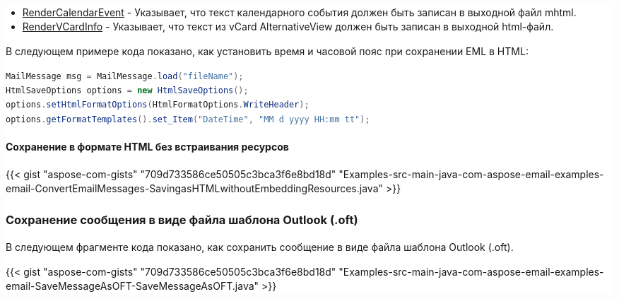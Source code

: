 - [RenderCalendarEvent](https://reference.aspose.com/email/java/com.aspose.email/htmlformatoptions/#RenderCalendarEvent) - Указывает, что текст календарного события должен быть записан в выходной файл mhtml.
- [RenderVCardInfo](https://reference.aspose.com/email/java/com.aspose.email/htmlformatoptions/#RenderVCardInfo) - Указывает, что текст из vCard AlternativeView должен быть записан в выходной html-файл.

В следующем примере кода показано, как установить время и часовой пояс при сохранении EML в HTML:

```java
MailMessage msg = MailMessage.load("fileName");
HtmlSaveOptions options = new HtmlSaveOptions();
options.setHtmlFormatOptions(HtmlFormatOptions.WriteHeader);
options.getFormatTemplates().set_Item("DateTime", "MM d yyyy HH:mm tt");
```

#### **Сохранение в формате HTML без встраивания ресурсов**

{{< gist "aspose-com-gists" "709d733586ce50505c3bca3f6e8bd18d" "Examples-src-main-java-com-aspose-email-examples-email-ConvertEmailMessages-SavingasHTMLwithoutEmbeddingResources.java" >}}

### **Сохранение сообщения в виде файла шаблона Outlook (.oft)**

В следующем фрагменте кода показано, как сохранить сообщение в виде файла шаблона Outlook (.oft).

{{< gist "aspose-com-gists" "709d733586ce50505c3bca3f6e8bd18d" "Examples-src-main-java-com-aspose-email-examples-email-SaveMessageAsOFT-SaveMessageAsOFT.java" >}}
